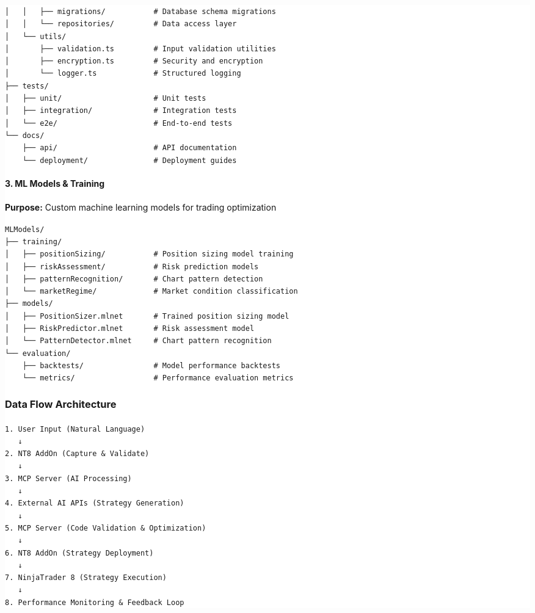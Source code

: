 ```
│   │   ├── migrations/           # Database schema migrations
│   │   └── repositories/         # Data access layer
│   └── utils/
│       ├── validation.ts         # Input validation utilities
│       ├── encryption.ts         # Security and encryption
│       └── logger.ts             # Structured logging
├── tests/
│   ├── unit/                     # Unit tests
│   ├── integration/              # Integration tests
│   └── e2e/                      # End-to-end tests
└── docs/
    ├── api/                      # API documentation
    └── deployment/               # Deployment guides
```

#### 3. ML Models & Training
**Purpose:** Custom machine learning models for trading optimization
```
MLModels/
├── training/
│   ├── positionSizing/           # Position sizing model training
│   ├── riskAssessment/           # Risk prediction models
│   ├── patternRecognition/       # Chart pattern detection
│   └── marketRegime/             # Market condition classification
├── models/
│   ├── PositionSizer.mlnet       # Trained position sizing model
│   ├── RiskPredictor.mlnet       # Risk assessment model
│   └── PatternDetector.mlnet     # Chart pattern recognition
└── evaluation/
    ├── backtests/                # Model performance backtests
    └── metrics/                  # Performance evaluation metrics
```

### Data Flow Architecture
```
1. User Input (Natural Language)
   ↓
2. NT8 AddOn (Capture & Validate)
   ↓
3. MCP Server (AI Processing)
   ↓
4. External AI APIs (Strategy Generation)
   ↓
5. MCP Server (Code Validation & Optimization)
   ↓
6. NT8 AddOn (Strategy Deployment)
   ↓
7. NinjaTrader 8 (Strategy Execution)
   ↓
8. Performance Monitoring & Feedback Loop
```
